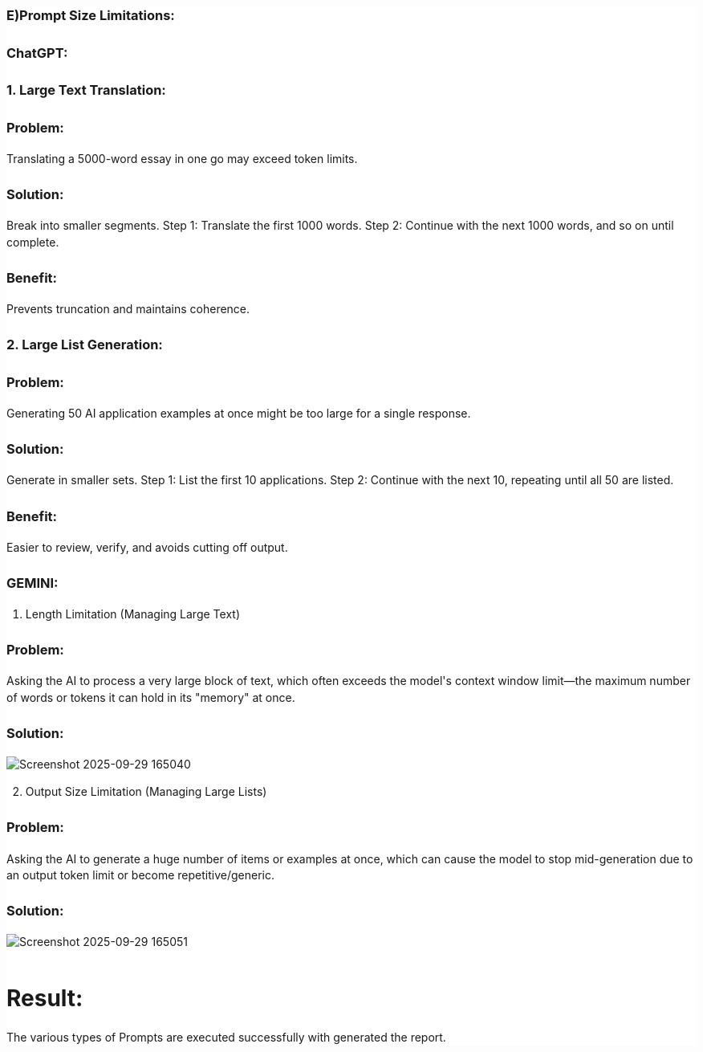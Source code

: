 ### E)Prompt Size Limitations:
### ChatGPT:

### 1. Large Text Translation:
### Problem: 
Translating a 5000-word essay in one go may exceed token limits.
### Solution:
Break into smaller segments.
Step 1: Translate the first 1000 words.
Step 2: Continue with the next 1000 words, and so on until complete.
### Benefit: 
Prevents truncation and maintains coherence.

### 2. Large List Generation:
### Problem: 
Generating 50 AI application examples at once might be too large for a single response.
### Solution: 
Generate in smaller sets.
Step 1: List the first 10 applications.
Step 2: Continue with the next 10, repeating until all 50 are listed.
### Benefit:
Easier to review, verify, and avoids cutting off output.

### GEMINI:
1. Length Limitation (Managing Large Text)
### Problem:
Asking the AI to process a very large block of text, which often exceeds the model's context window limit—the maximum number of words or tokens it can hold in its "memory" at once.
### Solution:
<img width="879" height="210" alt="Screenshot 2025-09-29 165040" src="https://github.com/user-attachments/assets/03284235-cbfc-4375-a577-3c262f0505ec" />

2. Output Size Limitation (Managing Large Lists)
### Problem: 
Asking the AI to generate a huge number of items or examples at once, which can cause the model to stop mid-generation due to an output token limit or become repetitive/generic.
### Solution:
<img width="869" height="192" alt="Screenshot 2025-09-29 165051" src="https://github.com/user-attachments/assets/ba103a9d-7dce-4ea9-b956-42cb4235c503" />


# Result:
The various types of Prompts are executed successfully with generated the report.
